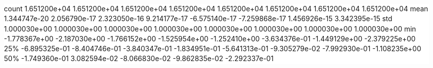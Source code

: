   </thead>
  <tbody>
    <tr>
      <th>count</th>
      <td>1.651200e+04</td>
      <td>1.651200e+04</td>
      <td>1.651200e+04</td>
      <td>1.651200e+04</td>
      <td>1.651200e+04</td>
      <td>1.651200e+04</td>
      <td>1.651200e+04</td>
      <td>1.651200e+04</td>
    </tr>
    <tr>
      <th>mean</th>
      <td>1.344747e-20</td>
      <td>2.056790e-17</td>
      <td>2.323050e-16</td>
      <td>9.214177e-17</td>
      <td>-6.575140e-17</td>
      <td>-7.259868e-17</td>
      <td>1.456926e-15</td>
      <td>3.342395e-15</td>
    </tr>
    <tr>
      <th>std</th>
      <td>1.000030e+00</td>
      <td>1.000030e+00</td>
      <td>1.000030e+00</td>
      <td>1.000030e+00</td>
      <td>1.000030e+00</td>
      <td>1.000030e+00</td>
      <td>1.000030e+00</td>
      <td>1.000030e+00</td>
    </tr>
    <tr>
      <th>min</th>
      <td>-1.778367e+00</td>
      <td>-2.187030e+00</td>
      <td>-1.766152e+00</td>
      <td>-1.525954e+00</td>
      <td>-1.252410e+00</td>
      <td>-3.634376e-01</td>
      <td>-1.449129e+00</td>
      <td>-2.379225e+00</td>
    </tr>
    <tr>
      <th>25%</th>
      <td>-6.895325e-01</td>
      <td>-8.404746e-01</td>
      <td>-3.840347e-01</td>
      <td>-1.834951e-01</td>
      <td>-5.641313e-01</td>
      <td>-9.305279e-02</td>
      <td>-7.992930e-01</td>
      <td>-1.108235e+00</td>
    </tr>
    <tr>
      <th>50%</th>
      <td>-1.749360e-01</td>
      <td>3.082594e-02</td>
      <td>-8.066830e-02</td>
      <td>-9.862835e-02</td>
      <td>-2.292337e-01</td>